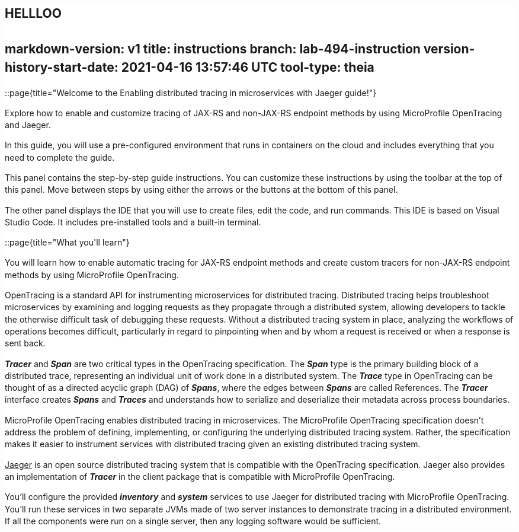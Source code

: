 HELLLOO
---
markdown-version: v1
title: instructions
branch: lab-494-instruction
version-history-start-date: 2021-04-16 13:57:46 UTC
tool-type: theia
---
::page{title="Welcome to the Enabling distributed tracing in microservices with Jaeger guide!"}

Explore how to enable and customize tracing of JAX-RS and non-JAX-RS endpoint methods by using MicroProfile OpenTracing and Jaeger.

In this guide, you will use a pre-configured environment that runs in containers on the cloud and includes everything that you need to complete the guide.

This panel contains the step-by-step guide instructions. You can customize these instructions by using the toolbar at the top of this panel. Move between steps by using either the arrows or the buttons at the bottom of this panel.

The other panel displays the IDE that you will use to create files, edit the code, and run commands. This IDE is based on Visual Studio Code. It includes pre-installed tools and a built-in terminal.






::page{title="What you'll learn"}

You will learn how to enable automatic tracing for JAX-RS endpoint methods and create custom tracers for non-JAX-RS endpoint methods by using MicroProfile OpenTracing.

OpenTracing is a standard API for instrumenting microservices for distributed tracing. Distributed tracing helps troubleshoot microservices by examining and logging requests as they propagate through a distributed system, allowing developers to tackle the otherwise difficult task of debugging these requests. Without a distributed tracing system in place, analyzing the workflows of operations becomes difficult, particularly in regard to pinpointing when and by whom a request is received or when a response is sent back.

***Tracer*** and ***Span*** are two critical types in the OpenTracing specification. The ***Span*** type is the primary building block of a distributed trace, representing an individual unit of work done in a distributed system. The ***Trace*** type in OpenTracing can be thought of as a directed acyclic graph (DAG) of ***Spans***, where the edges between ***Spans*** are called References. The ***Tracer*** interface creates ***Spans*** and ***Traces*** and understands how to serialize and deserialize their metadata across process boundaries.

MicroProfile OpenTracing enables distributed tracing in microservices. The MicroProfile OpenTracing specification doesn’t address the problem of defining, implementing, or configuring the underlying distributed tracing system. Rather, the specification makes it easier to instrument services with distributed tracing given an existing distributed tracing system.

[Jaeger](https://www.jaegertracing.io/) is an open source distributed tracing system that is compatible with the OpenTracing specification. Jaeger also provides an implementation of ***Tracer*** in the client package that is compatible with MicroProfile OpenTracing.

You’ll configure the provided ***inventory*** and ***system*** services to use Jaeger for distributed tracing with MicroProfile OpenTracing.
You’ll run these services in two separate JVMs made of two server instances to demonstrate tracing in a distributed environment.
If all the components were run on a single server, then any logging software would be sufficient.
